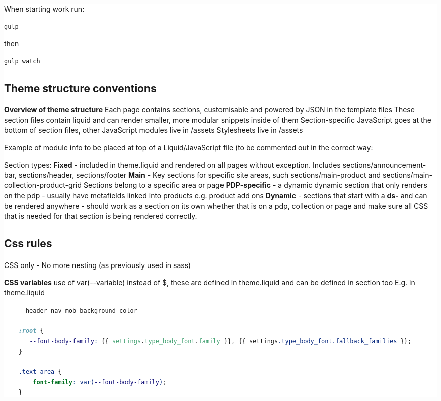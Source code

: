 When starting work run:
```
gulp
```
then
```
gulp watch
```

## Theme structure conventions

**Overview of theme structure**
Each page contains sections, customisable and powered by JSON in the template files
These section files contain liquid and can render smaller, more modular snippets inside of them
Section-specific JavaScript goes at the bottom of section files, other JavaScript modules live in /assets
Stylesheets live in /assets


Example of module info to be placed at top of a Liquid/JavaScript file (to be commented out in the correct way:


Section types:
**Fixed** - included in theme.liquid and rendered on all pages without exception. Includes sections/announcement-bar, sections/header, sections/footer
**Main** - Key sections for specific site areas, such sections/main-product and sections/main-collection-product-grid
Sections belong to a specific area or page
**PDP-specific** - a dynamic dynamic section that only renders on the pdp - usually have metafields linked into products e.g. product add ons
**Dynamic** - sections that start with a **ds-** and can be rendered anywhere - should work as a section on its own whether that is on a pdp, collection or page and make sure all CSS that is needed for that section is being rendered correctly.


## Css rules
CSS only - No more nesting (as previously used in sass)

**CSS variables**
use of var(--variable) instead of $, these are defined in theme.liquid and can be defined in section too
E.g. in theme.liquid
```css
    --header-nav-mob-background-color

    :root {
       --font-body-family: {{ settings.type_body_font.family }}, {{ settings.type_body_font.fallback_families }};
    }

    .text-area {
        font-family: var(--font-body-family);
    }
```
